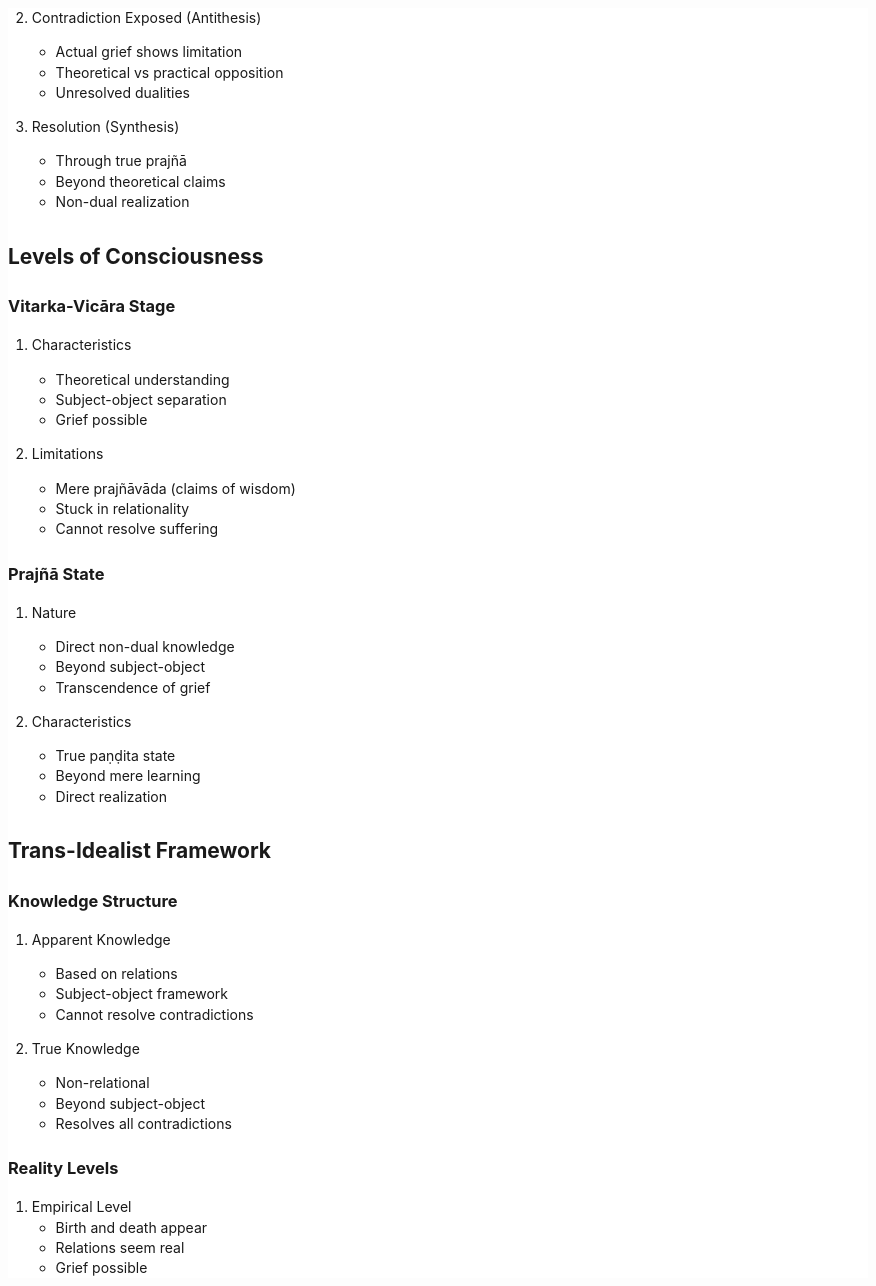 2. Contradiction Exposed (Antithesis)
   - Actual grief shows limitation
   - Theoretical vs practical opposition
   - Unresolved dualities

3. Resolution (Synthesis)
   - Through true prajñā
   - Beyond theoretical claims
   - Non-dual realization

## Levels of Consciousness

### Vitarka-Vicāra Stage
1. Characteristics
   - Theoretical understanding
   - Subject-object separation
   - Grief possible

2. Limitations
   - Mere prajñāvāda (claims of wisdom)
   - Stuck in relationality
   - Cannot resolve suffering

### Prajñā State
1. Nature
   - Direct non-dual knowledge
   - Beyond subject-object
   - Transcendence of grief

2. Characteristics
   - True paṇḍita state
   - Beyond mere learning
   - Direct realization

## Trans-Idealist Framework

### Knowledge Structure
1. Apparent Knowledge
   - Based on relations
   - Subject-object framework
   - Cannot resolve contradictions

2. True Knowledge
   - Non-relational
   - Beyond subject-object
   - Resolves all contradictions

### Reality Levels
1. Empirical Level
   - Birth and death appear
   - Relations seem real
   - Grief possible

